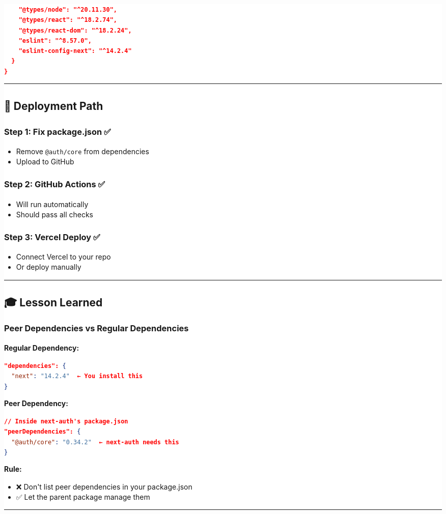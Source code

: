 ```json
    "@types/node": "^20.11.30",
    "@types/react": "^18.2.74",
    "@types/react-dom": "^18.2.24",
    "eslint": "^8.57.0",
    "eslint-config-next": "^14.2.4"
  }
}
```

---

## 🚀 Deployment Path

### Step 1: Fix package.json ✅
- Remove `@auth/core` from dependencies
- Upload to GitHub

### Step 2: GitHub Actions ✅
- Will run automatically
- Should pass all checks

### Step 3: Vercel Deploy ✅
- Connect Vercel to your repo
- Or deploy manually

---

## 🎓 Lesson Learned

### Peer Dependencies vs Regular Dependencies

**Regular Dependency:**
```json
"dependencies": {
  "next": "14.2.4"  ← You install this
}
```

**Peer Dependency:**
```json
// Inside next-auth's package.json
"peerDependencies": {
  "@auth/core": "0.34.2"  ← next-auth needs this
}
```

**Rule:** 
- ❌ Don't list peer dependencies in your package.json
- ✅ Let the parent package manage them

---
